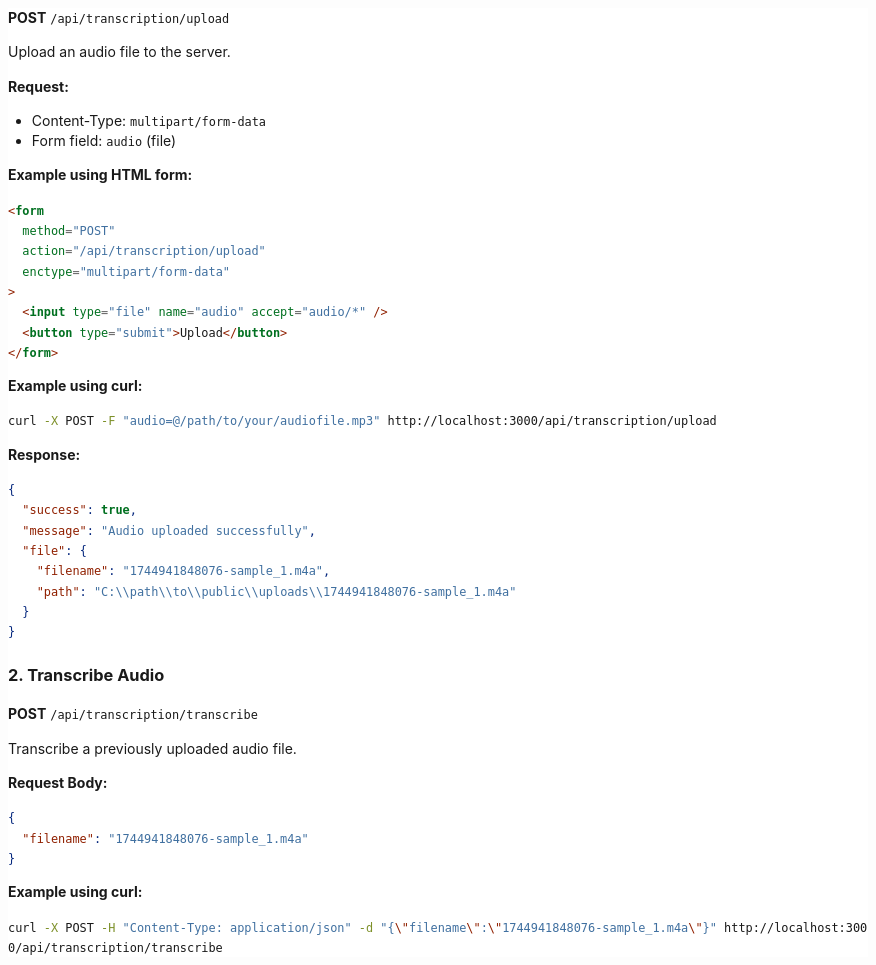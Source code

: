 **POST** `/api/transcription/upload`

Upload an audio file to the server.

**Request:**

- Content-Type: `multipart/form-data`
- Form field: `audio` (file)

**Example using HTML form:**

```html
<form
  method="POST"
  action="/api/transcription/upload"
  enctype="multipart/form-data"
>
  <input type="file" name="audio" accept="audio/*" />
  <button type="submit">Upload</button>
</form>
```

**Example using curl:**

```bash
curl -X POST -F "audio=@/path/to/your/audiofile.mp3" http://localhost:3000/api/transcription/upload
```

**Response:**

```json
{
  "success": true,
  "message": "Audio uploaded successfully",
  "file": {
    "filename": "1744941848076-sample_1.m4a",
    "path": "C:\\path\\to\\public\\uploads\\1744941848076-sample_1.m4a"
  }
}
```

### 2. Transcribe Audio

**POST** `/api/transcription/transcribe`

Transcribe a previously uploaded audio file.

**Request Body:**

```json
{
  "filename": "1744941848076-sample_1.m4a"
}
```

**Example using curl:**

```bash
curl -X POST -H "Content-Type: application/json" -d "{\"filename\":\"1744941848076-sample_1.m4a\"}" http://localhost:3000/api/transcription/transcribe
```

